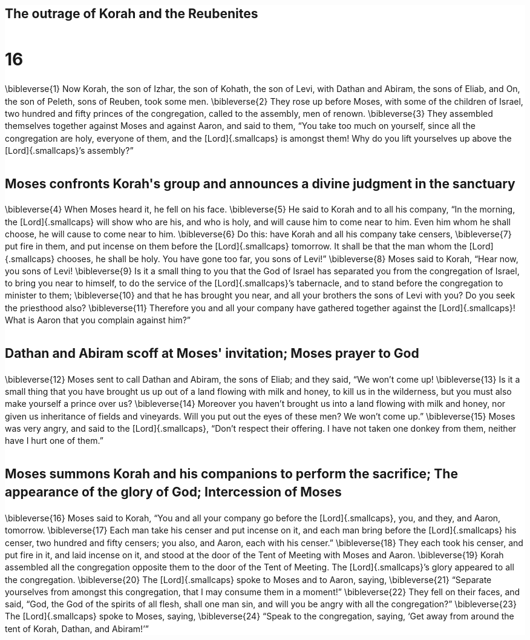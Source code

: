 ## The outrage of Korah and the Reubenites
# 16 
\bibleverse{1} Now Korah, the son of Izhar, the son of Kohath, the son of Levi, with Dathan and Abiram, the sons of Eliab, and On, the son of Peleth, sons of Reuben, took some men. \bibleverse{2} They rose up before Moses, with some of the children of Israel, two hundred and fifty princes of the congregation, called to the assembly, men of renown. \bibleverse{3} They assembled themselves together against Moses and against Aaron, and said to them, “You take too much on yourself, since all the congregation are holy, everyone of them, and the [Lord]{.smallcaps} is amongst them! Why do you lift yourselves up above the [Lord]{.smallcaps}’s assembly?”

## Moses confronts Korah's group and announces a divine judgment in the sanctuary
\bibleverse{4} When Moses heard it, he fell on his face. \bibleverse{5} He said to Korah and to all his company, “In the morning, the [Lord]{.smallcaps} will show who are his, and who is holy, and will cause him to come near to him. Even him whom he shall choose, he will cause to come near to him. \bibleverse{6} Do this: have Korah and all his company take censers, \bibleverse{7} put fire in them, and put incense on them before the [Lord]{.smallcaps} tomorrow. It shall be that the man whom the [Lord]{.smallcaps} chooses, he shall be holy. You have gone too far, you sons of Levi!” \bibleverse{8} Moses said to Korah, “Hear now, you sons of Levi! \bibleverse{9} Is it a small thing to you that the God of Israel has separated you from the congregation of Israel, to bring you near to himself, to do the service of the [Lord]{.smallcaps}’s tabernacle, and to stand before the congregation to minister to them; \bibleverse{10} and that he has brought you near, and all your brothers the sons of Levi with you? Do you seek the priesthood also? \bibleverse{11} Therefore you and all your company have gathered together against the [Lord]{.smallcaps}! What is Aaron that you complain against him?”

## Dathan and Abiram scoff at Moses' invitation; Moses prayer to God
\bibleverse{12} Moses sent to call Dathan and Abiram, the sons of Eliab; and they said, “We won’t come up! \bibleverse{13} Is it a small thing that you have brought us up out of a land flowing with milk and honey, to kill us in the wilderness, but you must also make yourself a prince over us? \bibleverse{14} Moreover you haven’t brought us into a land flowing with milk and honey, nor given us inheritance of fields and vineyards. Will you put out the eyes of these men? We won’t come up.” \bibleverse{15} Moses was very angry, and said to the [Lord]{.smallcaps}, “Don’t respect their offering. I have not taken one donkey from them, neither have I hurt one of them.”

## Moses summons Korah and his companions to perform the sacrifice; The appearance of the glory of God; Intercession of Moses
\bibleverse{16} Moses said to Korah, “You and all your company go before the [Lord]{.smallcaps}, you, and they, and Aaron, tomorrow. \bibleverse{17} Each man take his censer and put incense on it, and each man bring before the [Lord]{.smallcaps} his censer, two hundred and fifty censers; you also, and Aaron, each with his censer.” \bibleverse{18} They each took his censer, and put fire in it, and laid incense on it, and stood at the door of the Tent of Meeting with Moses and Aaron. \bibleverse{19} Korah assembled all the congregation opposite them to the door of the Tent of Meeting. The [Lord]{.smallcaps}’s glory appeared to all the congregation. \bibleverse{20} The [Lord]{.smallcaps} spoke to Moses and to Aaron, saying, \bibleverse{21} “Separate yourselves from amongst this congregation, that I may consume them in a moment!” \bibleverse{22} They fell on their faces, and said, “God, the God of the spirits of all flesh, shall one man sin, and will you be angry with all the congregation?” \bibleverse{23} The [Lord]{.smallcaps} spoke to Moses, saying, \bibleverse{24} “Speak to the congregation, saying, ‘Get away from around the tent of Korah, Dathan, and Abiram!’”
